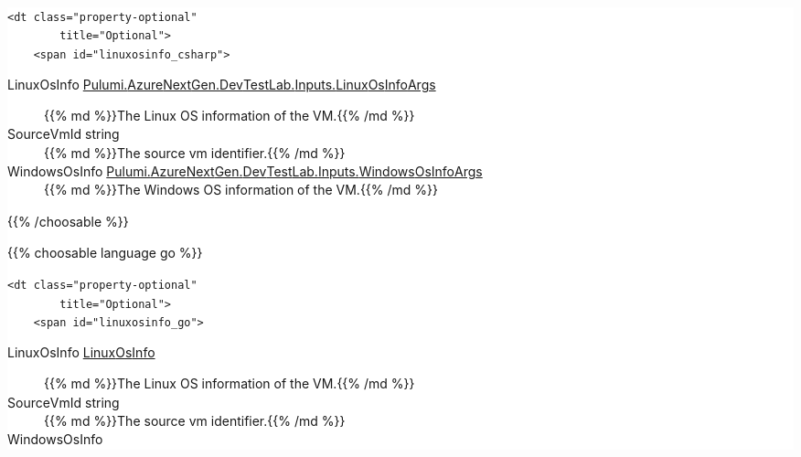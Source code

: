     <dt class="property-optional"
            title="Optional">
        <span id="linuxosinfo_csharp">
<a href="#linuxosinfo_csharp" style="color: inherit; text-decoration: inherit;">Linux<wbr>Os<wbr>Info</a>
</span>
        <span class="property-indicator"></span>
        <span class="property-type"><a href="#linuxosinfo">Pulumi.<wbr>Azure<wbr>Next<wbr>Gen.<wbr>Dev<wbr>Test<wbr>Lab.<wbr>Inputs.<wbr>Linux<wbr>Os<wbr>Info<wbr>Args</a></span>
    </dt>
    <dd>{{% md %}}The Linux OS information of the VM.{{% /md %}}</dd>
    <dt class="property-optional"
            title="Optional">
        <span id="sourcevmid_csharp">
<a href="#sourcevmid_csharp" style="color: inherit; text-decoration: inherit;">Source<wbr>Vm<wbr>Id</a>
</span>
        <span class="property-indicator"></span>
        <span class="property-type">string</span>
    </dt>
    <dd>{{% md %}}The source vm identifier.{{% /md %}}</dd>
    <dt class="property-optional"
            title="Optional">
        <span id="windowsosinfo_csharp">
<a href="#windowsosinfo_csharp" style="color: inherit; text-decoration: inherit;">Windows<wbr>Os<wbr>Info</a>
</span>
        <span class="property-indicator"></span>
        <span class="property-type"><a href="#windowsosinfo">Pulumi.<wbr>Azure<wbr>Next<wbr>Gen.<wbr>Dev<wbr>Test<wbr>Lab.<wbr>Inputs.<wbr>Windows<wbr>Os<wbr>Info<wbr>Args</a></span>
    </dt>
    <dd>{{% md %}}The Windows OS information of the VM.{{% /md %}}</dd>
</dl>
{{% /choosable %}}

{{% choosable language go %}}
<dl class="resources-properties">

    <dt class="property-optional"
            title="Optional">
        <span id="linuxosinfo_go">
<a href="#linuxosinfo_go" style="color: inherit; text-decoration: inherit;">Linux<wbr>Os<wbr>Info</a>
</span>
        <span class="property-indicator"></span>
        <span class="property-type"><a href="#linuxosinfo">Linux<wbr>Os<wbr>Info</a></span>
    </dt>
    <dd>{{% md %}}The Linux OS information of the VM.{{% /md %}}</dd>
    <dt class="property-optional"
            title="Optional">
        <span id="sourcevmid_go">
<a href="#sourcevmid_go" style="color: inherit; text-decoration: inherit;">Source<wbr>Vm<wbr>Id</a>
</span>
        <span class="property-indicator"></span>
        <span class="property-type">string</span>
    </dt>
    <dd>{{% md %}}The source vm identifier.{{% /md %}}</dd>
    <dt class="property-optional"
            title="Optional">
        <span id="windowsosinfo_go">
<a href="#windowsosinfo_go" style="color: inherit; text-decoration: inherit;">Windows<wbr>Os<wbr>Info</a>
</span>
        <span class="property-indicator"></span>